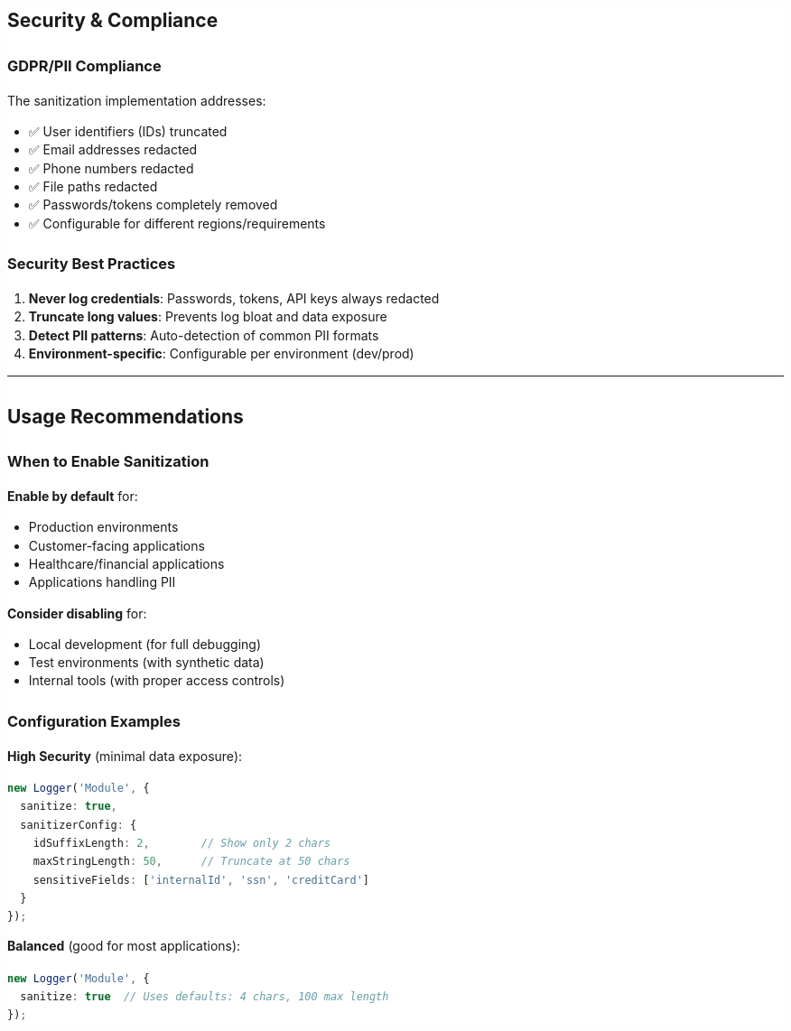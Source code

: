 
## Security & Compliance

### GDPR/PII Compliance

The sanitization implementation addresses:
- ✅ User identifiers (IDs) truncated
- ✅ Email addresses redacted
- ✅ Phone numbers redacted
- ✅ File paths redacted
- ✅ Passwords/tokens completely removed
- ✅ Configurable for different regions/requirements

### Security Best Practices

1. **Never log credentials**: Passwords, tokens, API keys always redacted
2. **Truncate long values**: Prevents log bloat and data exposure
3. **Detect PII patterns**: Auto-detection of common PII formats
4. **Environment-specific**: Configurable per environment (dev/prod)

---

## Usage Recommendations

### When to Enable Sanitization

**Enable by default** for:
- Production environments
- Customer-facing applications
- Healthcare/financial applications
- Applications handling PII

**Consider disabling** for:
- Local development (for full debugging)
- Test environments (with synthetic data)
- Internal tools (with proper access controls)

### Configuration Examples

**High Security** (minimal data exposure):
```typescript
new Logger('Module', {
  sanitize: true,
  sanitizerConfig: {
    idSuffixLength: 2,        // Show only 2 chars
    maxStringLength: 50,      // Truncate at 50 chars
    sensitiveFields: ['internalId', 'ssn', 'creditCard']
  }
});
```

**Balanced** (good for most applications):
```typescript
new Logger('Module', {
  sanitize: true  // Uses defaults: 4 chars, 100 max length
});
```
